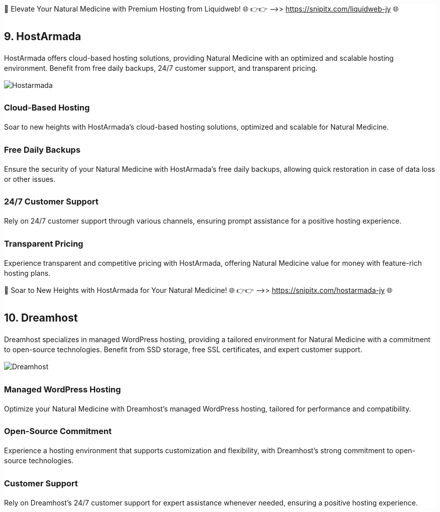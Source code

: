 🚀 Elevate Your Natural Medicine with Premium Hosting from Liquidweb! 🌐
👉👉 -->> https://snipitx.com/liquidweb-jy 🌐

## 9. HostArmada

HostArmada offers cloud-based hosting solutions, providing Natural Medicine with an optimized and scalable hosting environment. Benefit from free daily backups, 24/7 customer support, and transparent pricing.

![Hostarmada](https://i.imgur.com/KFbdf3o.jpeg "Hostarmada Hosting")

### Cloud-Based Hosting
Soar to new heights with HostArmada’s cloud-based hosting solutions, optimized and scalable for Natural Medicine.

### Free Daily Backups
Ensure the security of your Natural Medicine with HostArmada’s free daily backups, allowing quick restoration in case of data loss or other issues.

### 24/7 Customer Support
Rely on 24/7 customer support through various channels, ensuring prompt assistance for a positive hosting experience.

### Transparent Pricing
Experience transparent and competitive pricing with HostArmada, offering Natural Medicine value for money with feature-rich hosting plans.

🚀 Soar to New Heights with HostArmada for Your Natural Medicine! 🌐
👉👉 -->> https://snipitx.com/hostarmada-jy 🌐

## 10. Dreamhost

Dreamhost specializes in managed WordPress hosting, providing a tailored environment for Natural Medicine with a commitment to open-source technologies. Benefit from SSD storage, free SSL certificates, and expert customer support.

![Dreamhost](https://i.imgur.com/rXIg8ip.jpeg "Dreamhost Hosting")

### Managed WordPress Hosting
Optimize your Natural Medicine with Dreamhost’s managed WordPress hosting, tailored for performance and compatibility.

### Open-Source Commitment
Experience a hosting environment that supports customization and flexibility, with Dreamhost’s strong commitment to open-source technologies.

### Customer Support
Rely on Dreamhost’s 24/7 customer support for expert assistance whenever needed, ensuring a positive hosting experience.
